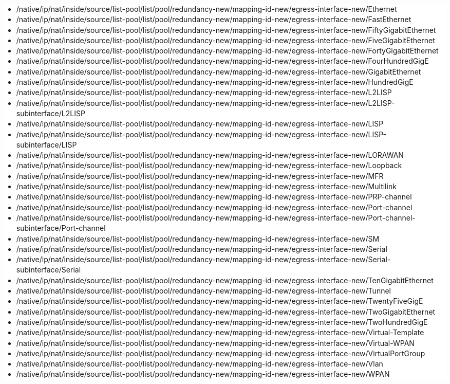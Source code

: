 - /native/ip/nat/inside/source/list-pool/list/pool/redundancy-new/mapping-id-new/egress-interface-new/Ethernet
- /native/ip/nat/inside/source/list-pool/list/pool/redundancy-new/mapping-id-new/egress-interface-new/FastEthernet
- /native/ip/nat/inside/source/list-pool/list/pool/redundancy-new/mapping-id-new/egress-interface-new/FiftyGigabitEthernet
- /native/ip/nat/inside/source/list-pool/list/pool/redundancy-new/mapping-id-new/egress-interface-new/FiveGigabitEthernet
- /native/ip/nat/inside/source/list-pool/list/pool/redundancy-new/mapping-id-new/egress-interface-new/FortyGigabitEthernet
- /native/ip/nat/inside/source/list-pool/list/pool/redundancy-new/mapping-id-new/egress-interface-new/FourHundredGigE
- /native/ip/nat/inside/source/list-pool/list/pool/redundancy-new/mapping-id-new/egress-interface-new/GigabitEthernet
- /native/ip/nat/inside/source/list-pool/list/pool/redundancy-new/mapping-id-new/egress-interface-new/HundredGigE
- /native/ip/nat/inside/source/list-pool/list/pool/redundancy-new/mapping-id-new/egress-interface-new/L2LISP
- /native/ip/nat/inside/source/list-pool/list/pool/redundancy-new/mapping-id-new/egress-interface-new/L2LISP-subinterface/L2LISP
- /native/ip/nat/inside/source/list-pool/list/pool/redundancy-new/mapping-id-new/egress-interface-new/LISP
- /native/ip/nat/inside/source/list-pool/list/pool/redundancy-new/mapping-id-new/egress-interface-new/LISP-subinterface/LISP
- /native/ip/nat/inside/source/list-pool/list/pool/redundancy-new/mapping-id-new/egress-interface-new/LORAWAN
- /native/ip/nat/inside/source/list-pool/list/pool/redundancy-new/mapping-id-new/egress-interface-new/Loopback
- /native/ip/nat/inside/source/list-pool/list/pool/redundancy-new/mapping-id-new/egress-interface-new/MFR
- /native/ip/nat/inside/source/list-pool/list/pool/redundancy-new/mapping-id-new/egress-interface-new/Multilink
- /native/ip/nat/inside/source/list-pool/list/pool/redundancy-new/mapping-id-new/egress-interface-new/PRP-channel
- /native/ip/nat/inside/source/list-pool/list/pool/redundancy-new/mapping-id-new/egress-interface-new/Port-channel
- /native/ip/nat/inside/source/list-pool/list/pool/redundancy-new/mapping-id-new/egress-interface-new/Port-channel-subinterface/Port-channel
- /native/ip/nat/inside/source/list-pool/list/pool/redundancy-new/mapping-id-new/egress-interface-new/SM
- /native/ip/nat/inside/source/list-pool/list/pool/redundancy-new/mapping-id-new/egress-interface-new/Serial
- /native/ip/nat/inside/source/list-pool/list/pool/redundancy-new/mapping-id-new/egress-interface-new/Serial-subinterface/Serial
- /native/ip/nat/inside/source/list-pool/list/pool/redundancy-new/mapping-id-new/egress-interface-new/TenGigabitEthernet
- /native/ip/nat/inside/source/list-pool/list/pool/redundancy-new/mapping-id-new/egress-interface-new/Tunnel
- /native/ip/nat/inside/source/list-pool/list/pool/redundancy-new/mapping-id-new/egress-interface-new/TwentyFiveGigE
- /native/ip/nat/inside/source/list-pool/list/pool/redundancy-new/mapping-id-new/egress-interface-new/TwoGigabitEthernet
- /native/ip/nat/inside/source/list-pool/list/pool/redundancy-new/mapping-id-new/egress-interface-new/TwoHundredGigE
- /native/ip/nat/inside/source/list-pool/list/pool/redundancy-new/mapping-id-new/egress-interface-new/Virtual-Template
- /native/ip/nat/inside/source/list-pool/list/pool/redundancy-new/mapping-id-new/egress-interface-new/Virtual-WPAN
- /native/ip/nat/inside/source/list-pool/list/pool/redundancy-new/mapping-id-new/egress-interface-new/VirtualPortGroup
- /native/ip/nat/inside/source/list-pool/list/pool/redundancy-new/mapping-id-new/egress-interface-new/Vlan
- /native/ip/nat/inside/source/list-pool/list/pool/redundancy-new/mapping-id-new/egress-interface-new/WPAN